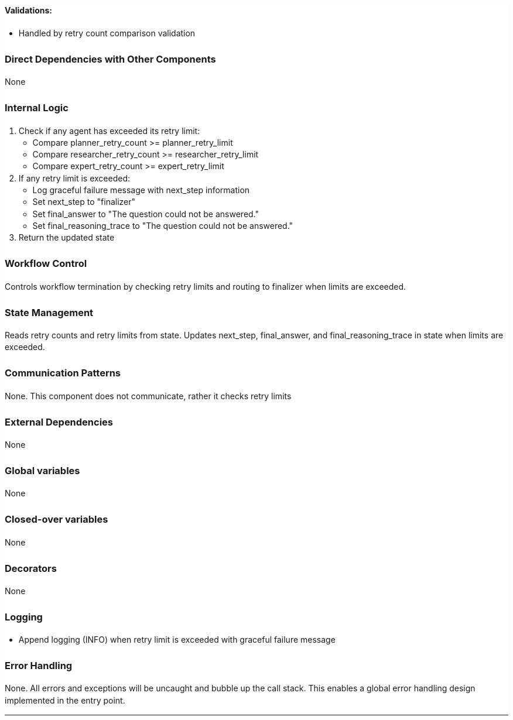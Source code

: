 #### Validations:
- Handled by retry count comparison validation

### Direct Dependencies with Other Components
None

### Internal Logic
1. Check if any agent has exceeded its retry limit:
   - Compare planner_retry_count >= planner_retry_limit
   - Compare researcher_retry_count >= researcher_retry_limit
   - Compare expert_retry_count >= expert_retry_limit
2. If any retry limit is exceeded:
   - Log graceful failure message with next_step information
   - Set next_step to "finalizer"
   - Set final_answer to "The question could not be answered."
   - Set final_reasoning_trace to "The question could not be answered."
3. Return the updated state

### Workflow Control
Controls workflow termination by checking retry limits and routing to finalizer when limits are exceeded.

### State Management
Reads retry counts and retry limits from state.
Updates next_step, final_answer, and final_reasoning_trace in state when limits are exceeded.

### Communication Patterns
None. This component does not communicate, rather it checks retry limits

### External Dependencies
None

### Global variables
None

### Closed-over variables
None

### Decorators
None

### Logging
- Append logging (INFO) when retry limit is exceeded with graceful failure message

### Error Handling
None. 
All errors and exceptions will be uncaught and bubble up the call stack.
This enables a global error handling design implemented in the entry point.

---